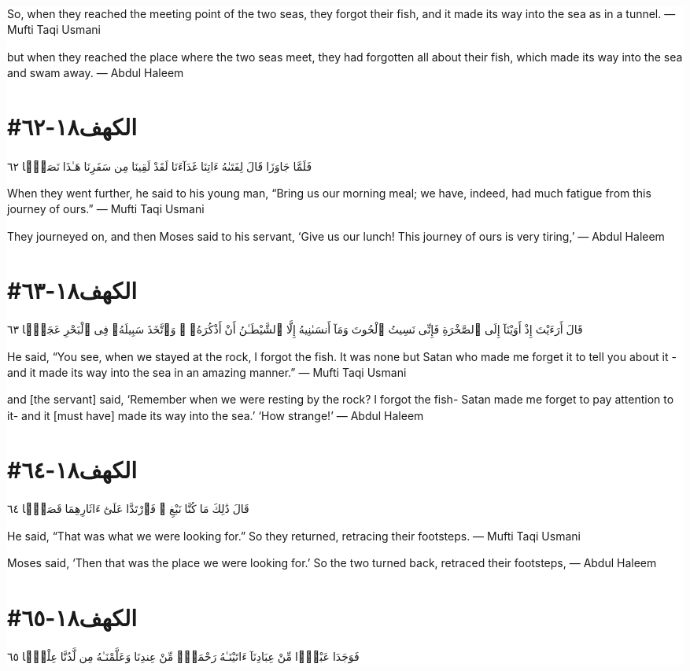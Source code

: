 So, when they reached the meeting point of the two seas, they forgot their fish, and it made its way into the sea as in a tunnel.
— Mufti Taqi Usmani


but when they reached the place where the two seas meet, they had forgotten all about their fish, which made its way into the sea and swam away.
— Abdul Haleem



# #الكهف١٨-٦٢
فَلَمَّا جَاوَزَا قَالَ لِفَتَىٰهُ ءَاتِنَا غَدَآءَنَا لَقَدْ لَقِينَا مِن سَفَرِنَا هَـٰذَا نَصَبًۭا ٦٢

When they went further, he said to his young man, “Bring us our morning meal; we have, indeed, had much fatigue from this journey of ours.”
— Mufti Taqi Usmani


They journeyed on, and then Moses said to his servant, ‘Give us our lunch! This journey of ours is very tiring,’
— Abdul Haleem



# #الكهف١٨-٦٣
قَالَ أَرَءَيْتَ إِذْ أَوَيْنَآ إِلَى ٱلصَّخْرَةِ فَإِنِّى نَسِيتُ ٱلْحُوتَ وَمَآ أَنسَىٰنِيهُ إِلَّا ٱلشَّيْطَـٰنُ أَنْ أَذْكُرَهُۥ ۚ وَٱتَّخَذَ سَبِيلَهُۥ فِى ٱلْبَحْرِ عَجَبًۭا ٦٣

He said, “You see, when we stayed at the rock, I forgot the fish. It was none but Satan who made me forget it to tell you about it - and it made its way into the sea in an amazing manner.”
— Mufti Taqi Usmani


and [the servant] said, ‘Remember when we were resting by the rock? I forgot the fish- Satan made me forget to pay attention to it- and it [must have] made its way into the sea.’ ‘How strange!’
— Abdul Haleem



# #الكهف١٨-٦٤
قَالَ ذَٰلِكَ مَا كُنَّا نَبْغِ ۚ فَٱرْتَدَّا عَلَىٰٓ ءَاثَارِهِمَا قَصَصًۭا ٦٤

He said, “That was what we were looking for.” So they returned, retracing their footsteps.
— Mufti Taqi Usmani


Moses said, ‘Then that was the place we were looking for.’ So the two turned back, retraced their footsteps,
— Abdul Haleem



# #الكهف١٨-٦٥
فَوَجَدَا عَبْدًۭا مِّنْ عِبَادِنَآ ءَاتَيْنَـٰهُ رَحْمَةًۭ مِّنْ عِندِنَا وَعَلَّمْنَـٰهُ مِن لَّدُنَّا عِلْمًۭا ٦٥
